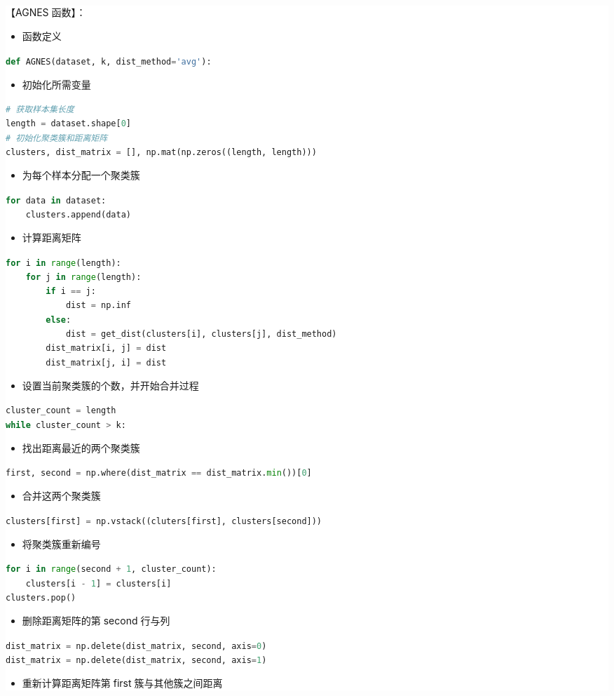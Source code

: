 【AGNES 函数】：
- 函数定义

```python
def AGNES(dataset, k, dist_method='avg'):
```

- 初始化所需变量

```python
# 获取样本集长度
length = dataset.shape[0]
# 初始化聚类簇和距离矩阵
clusters, dist_matrix = [], np.mat(np.zeros((length, length)))
```
- 为每个样本分配一个聚类簇

```python
for data in dataset:
    clusters.append(data)
```
- 计算距离矩阵

```python
for i in range(length):
    for j in range(length):
        if i == j:
            dist = np.inf
        else:
            dist = get_dist(clusters[i], clusters[j], dist_method)
        dist_matrix[i, j] = dist
        dist_matrix[j, i] = dist
```
- 设置当前聚类簇的个数，并开始合并过程

```python
cluster_count = length
while cluster_count > k:
```
- 找出距离最近的两个聚类簇

```python
first, second = np.where(dist_matrix == dist_matrix.min())[0]
```
- 合并这两个聚类簇

```python
clusters[first] = np.vstack((cluters[first], clusters[second]))
```
- 将聚类簇重新编号

```python
for i in range(second + 1, cluster_count):
    clusters[i - 1] = clusters[i]
clusters.pop()
```
- 删除距离矩阵的第 second 行与列

```python
dist_matrix = np.delete(dist_matrix, second, axis=0)
dist_matrix = np.delete(dist_matrix, second, axis=1)
```
- 重新计算距离矩阵第 first 簇与其他簇之间距离
